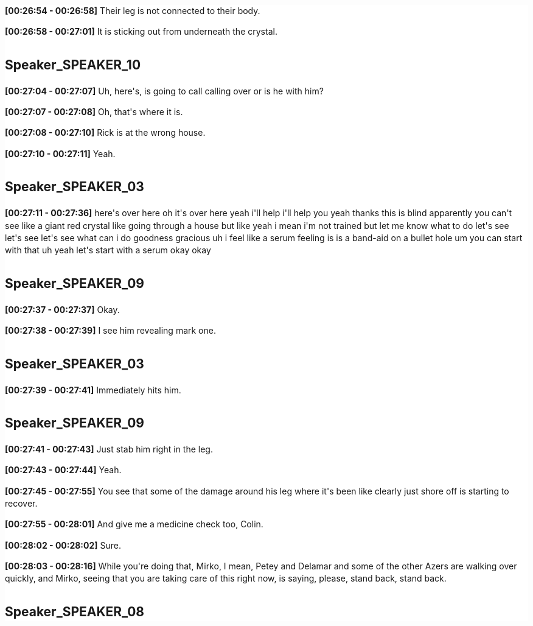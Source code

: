 **[00:26:54 - 00:26:58]** Their leg is not connected to their body.

**[00:26:58 - 00:27:01]** It is sticking out from underneath the crystal.


## Speaker_SPEAKER_10

**[00:27:04 - 00:27:07]** Uh, here's, is going to call calling over or is he with him?

**[00:27:07 - 00:27:08]** Oh, that's where it is.

**[00:27:08 - 00:27:10]** Rick is at the wrong house.

**[00:27:10 - 00:27:11]** Yeah.


## Speaker_SPEAKER_03

**[00:27:11 - 00:27:36]** here's over here oh it's over here yeah i'll help i'll help you yeah thanks this is blind apparently you can't see like a giant red crystal like going through a house but like yeah i mean i'm not trained but let me know what to do let's see let's see let's see what can i do goodness gracious uh i feel like a serum feeling is is a band-aid on a bullet hole um you can start with that uh yeah let's start with a serum okay okay


## Speaker_SPEAKER_09

**[00:27:37 - 00:27:37]** Okay.

**[00:27:38 - 00:27:39]** I see him revealing mark one.


## Speaker_SPEAKER_03

**[00:27:39 - 00:27:41]** Immediately hits him.


## Speaker_SPEAKER_09

**[00:27:41 - 00:27:43]** Just stab him right in the leg.

**[00:27:43 - 00:27:44]** Yeah.

**[00:27:45 - 00:27:55]** You see that some of the damage around his leg where it's been like clearly just shore off is starting to recover.

**[00:27:55 - 00:28:01]** And give me a medicine check too, Colin.

**[00:28:02 - 00:28:02]** Sure.

**[00:28:03 - 00:28:16]** While you're doing that, Mirko, I mean, Petey and Delamar and some of the other Azers are walking over quickly, and Mirko, seeing that you are taking care of this right now, is saying, please, stand back, stand back.


## Speaker_SPEAKER_08
